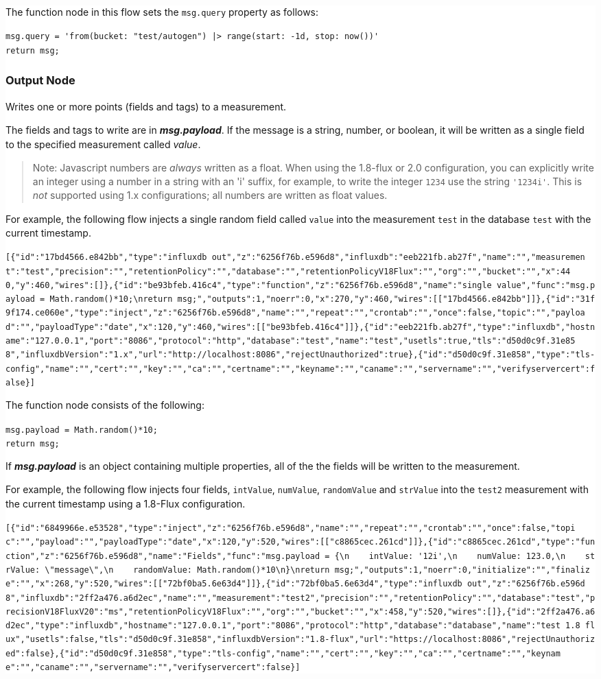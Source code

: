 The function node in this flow sets the `msg.query` property as follows:

    msg.query = 'from(bucket: "test/autogen") |> range(start: -1d, stop: now())'
    return msg;

### Output Node

Writes one or more points (fields and tags) to a measurement.

The fields and tags to write are in ***msg.payload***.  If the message is a string, number, or boolean, it will be written as a single field to the specified measurement called *value*.  

>Note: Javascript numbers are *always* written as a float.  When using the 1.8-flux or 2.0 configuration, you can explicitly write an integer using a number in a string with an 'i' suffix, for example, to write the integer `1234` use the string `'1234i'`.  This is *not* supported using 1.x configurations; all numbers are written as float values.

For example, the following flow injects a single random field called `value` into the measurement `test` in the database `test` with the current timestamp.

    [{"id":"17bd4566.e842bb","type":"influxdb out","z":"6256f76b.e596d8","influxdb":"eeb221fb.ab27f","name":"","measurement":"test","precision":"","retentionPolicy":"","database":"","retentionPolicyV18Flux":"","org":"","bucket":"","x":440,"y":460,"wires":[]},{"id":"be93bfeb.416c4","type":"function","z":"6256f76b.e596d8","name":"single value","func":"msg.payload = Math.random()*10;\nreturn msg;","outputs":1,"noerr":0,"x":270,"y":460,"wires":[["17bd4566.e842bb"]]},{"id":"31f9f174.ce060e","type":"inject","z":"6256f76b.e596d8","name":"","repeat":"","crontab":"","once":false,"topic":"","payload":"","payloadType":"date","x":120,"y":460,"wires":[["be93bfeb.416c4"]]},{"id":"eeb221fb.ab27f","type":"influxdb","hostname":"127.0.0.1","port":"8086","protocol":"http","database":"test","name":"test","usetls":true,"tls":"d50d0c9f.31e858","influxdbVersion":"1.x","url":"http://localhost:8086","rejectUnauthorized":true},{"id":"d50d0c9f.31e858","type":"tls-config","name":"","cert":"","key":"","ca":"","certname":"","keyname":"","caname":"","servername":"","verifyservercert":false}]

The function node consists of the following:

    msg.payload = Math.random()*10;
    return msg;

If ***msg.payload*** is an object containing multiple properties, all of the the fields will be written to the measurement.

For example, the following flow injects four fields, `intValue`, `numValue`, `randomValue` and `strValue` into the `test2` measurement with the current timestamp using a 1.8-Flux configuration.

    [{"id":"6849966e.e53528","type":"inject","z":"6256f76b.e596d8","name":"","repeat":"","crontab":"","once":false,"topic":"","payload":"","payloadType":"date","x":120,"y":520,"wires":[["c8865cec.261cd"]]},{"id":"c8865cec.261cd","type":"function","z":"6256f76b.e596d8","name":"Fields","func":"msg.payload = {\n    intValue: '12i',\n    numValue: 123.0,\n    strValue: \"message\",\n    randomValue: Math.random()*10\n}\nreturn msg;","outputs":1,"noerr":0,"initialize":"","finalize":"","x":268,"y":520,"wires":[["72bf0ba5.6e63d4"]]},{"id":"72bf0ba5.6e63d4","type":"influxdb out","z":"6256f76b.e596d8","influxdb":"2ff2a476.a6d2ec","name":"","measurement":"test2","precision":"","retentionPolicy":"","database":"test","precisionV18FluxV20":"ms","retentionPolicyV18Flux":"","org":"","bucket":"","x":458,"y":520,"wires":[]},{"id":"2ff2a476.a6d2ec","type":"influxdb","hostname":"127.0.0.1","port":"8086","protocol":"http","database":"database","name":"test 1.8 flux","usetls":false,"tls":"d50d0c9f.31e858","influxdbVersion":"1.8-flux","url":"https://localhost:8086","rejectUnauthorized":false},{"id":"d50d0c9f.31e858","type":"tls-config","name":"","cert":"","key":"","ca":"","certname":"","keyname":"","caname":"","servername":"","verifyservercert":false}]
